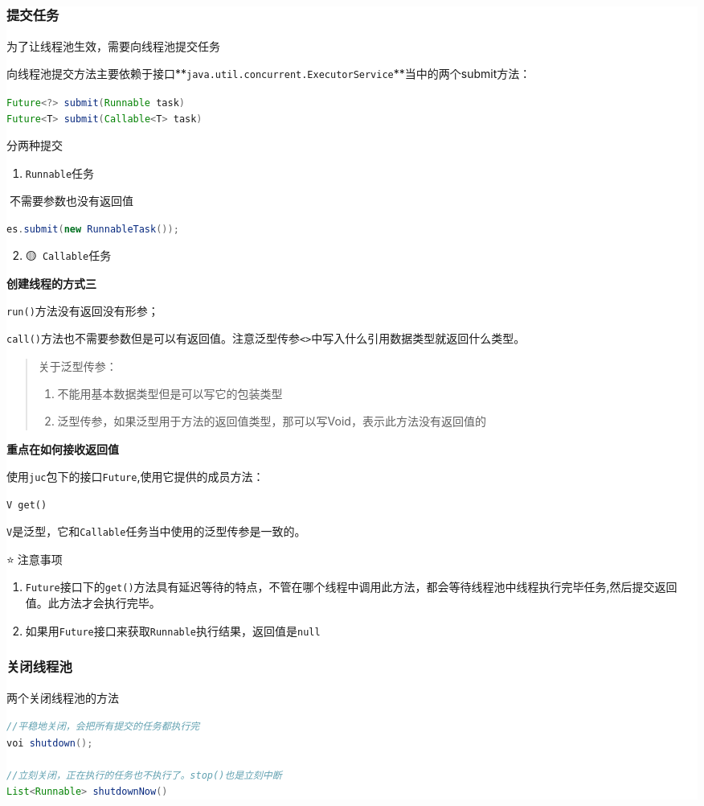 ```java
```

### 提交任务

为了让线程池生效，需要向线程池提交任务

向线程池提交方法主要依赖于接口**`java.util.concurrent.ExecutorService`**当中的两个submit方法：

```java
Future<?> submit(Runnable task)
Future<T> submit(Callable<T> task)
```

分两种提交

1. `Runnable`任务

​	不需要参数也没有返回值

```Java
es.submit(new RunnableTask());
```

2. 🟡` Callable`任务

**创建线程的方式三**

`run()`方法没有返回没有形参；

`call()`方法也不需要参数但是可以有返回值。注意泛型传参`<>`中写入什么引用数据类型就返回什么类型。

> 关于泛型传参：
>
> 1. 不能用基本数据类型但是可以写它的包装类型
>
> 2. 泛型传参，如果泛型用于方法的返回值类型，那可以写Void，表示此方法没有返回值的

**重点在如何接收返回值**

使用`juc`包下的接口`Future`,使用它提供的成员方法：

`V get()`

`V`是泛型，它和`Callable`任务当中使用的泛型传参是一致的。

⭐ 注意事项

1. `Future`接口下的`get()`方法具有延迟等待的特点，不管在哪个线程中调用此方法，都会等待线程池中线程执行完毕任务,然后提交返回值。此方法才会执行完毕。

2. 如果用`Future`接口来获取`Runnable`执行结果，返回值是`null`

### 关闭线程池

两个关闭线程池的方法

```Java
//平稳地关闭，会把所有提交的任务都执行完
voi shutdown();

//立刻关闭，正在执行的任务也不执行了。stop()也是立刻中断    
List<Runnable> shutdownNow()
```
